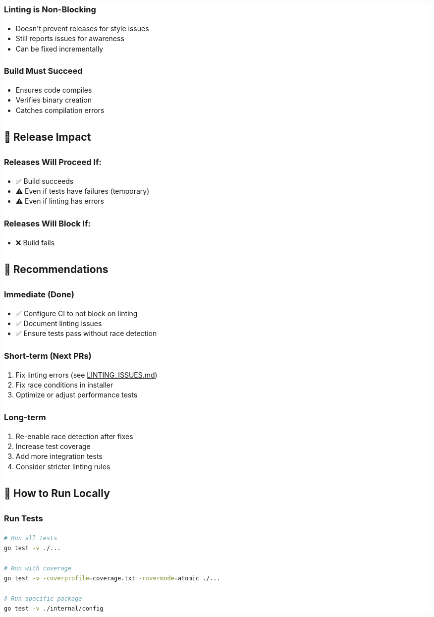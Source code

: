 ### Linting is Non-Blocking
- Doesn't prevent releases for style issues
- Still reports issues for awareness
- Can be fixed incrementally

### Build Must Succeed
- Ensures code compiles
- Verifies binary creation
- Catches compilation errors

## 🚀 Release Impact

### Releases Will Proceed If:
- ✅ Build succeeds
- ⚠️ Even if tests have failures (temporary)
- ⚠️ Even if linting has errors

### Releases Will Block If:
- ❌ Build fails

## 📝 Recommendations

### Immediate (Done)
- ✅ Configure CI to not block on linting
- ✅ Document linting issues
- ✅ Ensure tests pass without race detection

### Short-term (Next PRs)
1. Fix linting errors (see [LINTING_ISSUES.md](LINTING_ISSUES.md))
2. Fix race conditions in installer
3. Optimize or adjust performance tests

### Long-term
1. Re-enable race detection after fixes
2. Increase test coverage
3. Add more integration tests
4. Consider stricter linting rules

## 🔧 How to Run Locally

### Run Tests
```bash
# Run all tests
go test -v ./...

# Run with coverage
go test -v -coverprofile=coverage.txt -covermode=atomic ./...

# Run specific package
go test -v ./internal/config
```
